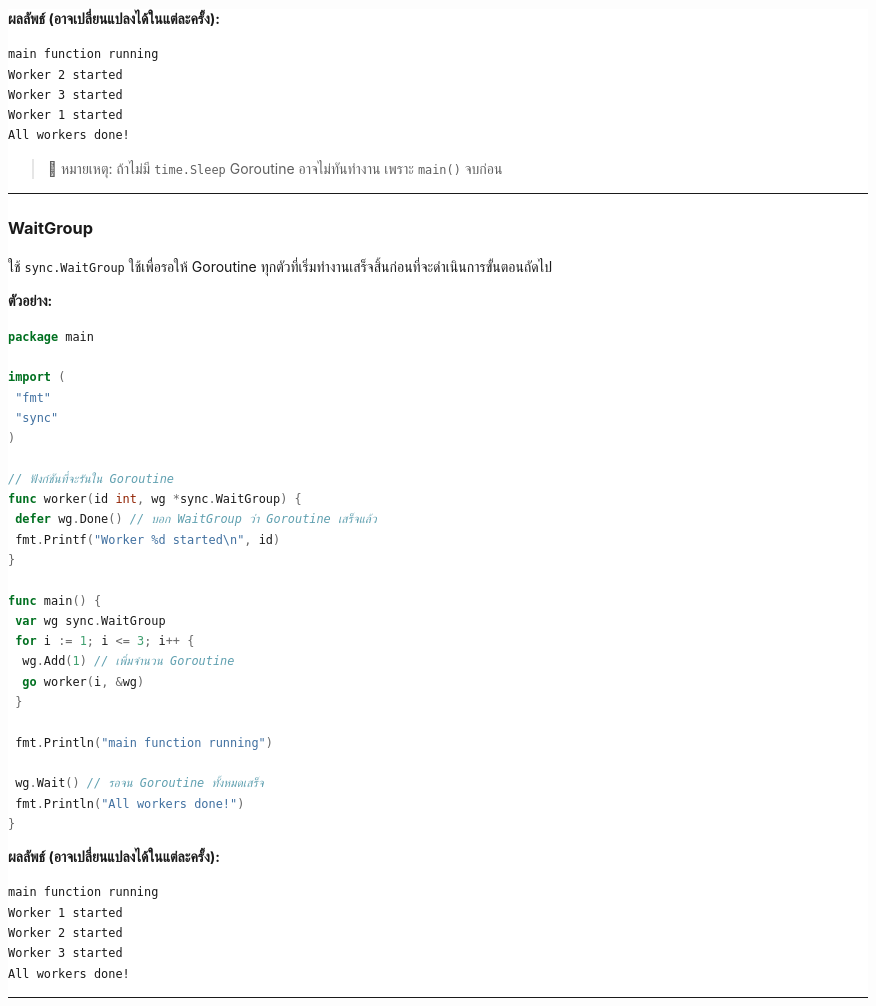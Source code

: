 **ผลลัพธ์ (อาจเปลี่ยนแปลงได้ในแต่ละครั้ง):**

```
main function running
Worker 2 started
Worker 3 started
Worker 1 started
All workers done!
```

> 📝 หมายเหตุ: ถ้าไม่มี `time.Sleep` Goroutine อาจไม่ทันทำงาน เพราะ `main()` จบก่อน

---

### WaitGroup

ใช้ `sync.WaitGroup` ใช้เพื่อรอให้ Goroutine ทุกตัวที่เริ่มทำงานเสร็จสิ้นก่อนที่จะดำเนินการขั้นตอนถัดไป

**ตัวอย่าง:**

```go
package main

import (
 "fmt"
 "sync"
)

// ฟังก์ชันที่จะรันใน Goroutine
func worker(id int, wg *sync.WaitGroup) {
 defer wg.Done() // บอก WaitGroup ว่า Goroutine เสร็จแล้ว
 fmt.Printf("Worker %d started\n", id)
}

func main() {
 var wg sync.WaitGroup
 for i := 1; i <= 3; i++ {
  wg.Add(1) // เพิ่มจำนวน Goroutine
  go worker(i, &wg)
 }

 fmt.Println("main function running")

 wg.Wait() // รอจน Goroutine ทั้งหมดเสร็จ
 fmt.Println("All workers done!")
}
```

**ผลลัพธ์ (อาจเปลี่ยนแปลงได้ในแต่ละครั้ง):**

```
main function running
Worker 1 started
Worker 2 started
Worker 3 started
All workers done!
```

---